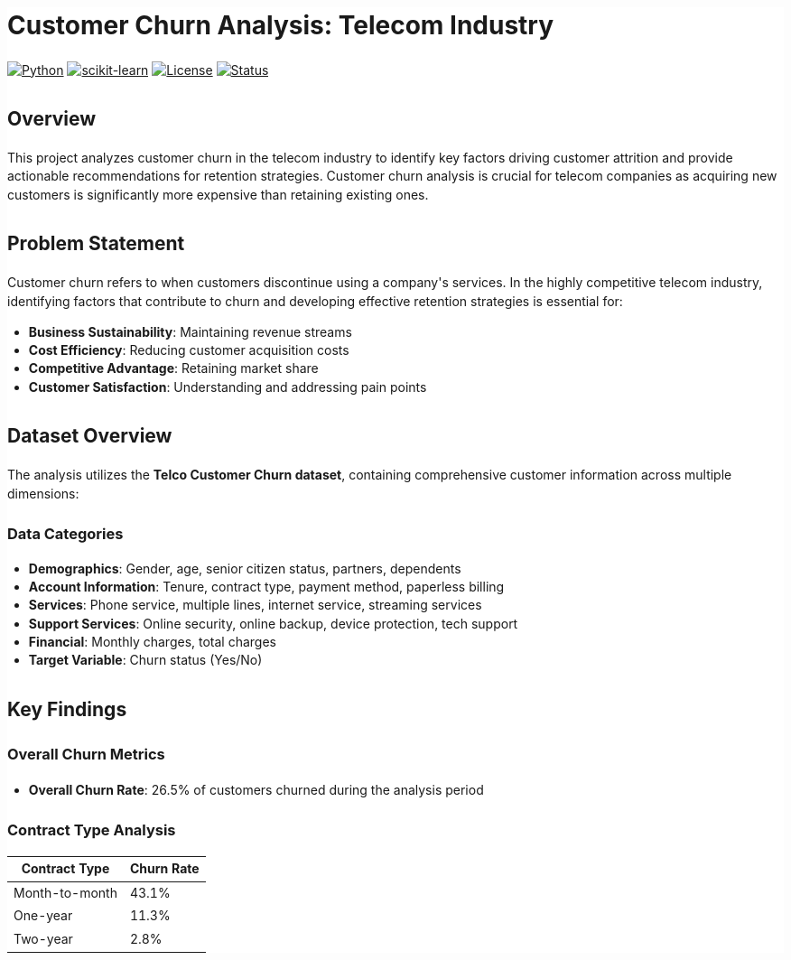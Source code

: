 # Customer Churn Analysis: Telecom Industry

[![Python](https://img.shields.io/badge/Python-3.8+-blue.svg)](https://www.python.org/downloads/)
[![scikit-learn](https://img.shields.io/badge/scikit--learn-Latest-orange.svg)](https://scikit-learn.org/)
[![License](https://img.shields.io/badge/License-MIT-green.svg)](LICENSE)
[![Status](https://img.shields.io/badge/Status-Complete-brightgreen.svg)]()

##   Overview

This project analyzes customer churn in the telecom industry to identify key factors driving customer attrition and provide actionable recommendations for retention strategies. Customer churn analysis is crucial for telecom companies as acquiring new customers is significantly more expensive than retaining existing ones.


##  Problem Statement

Customer churn refers to when customers discontinue using a company's services. In the highly competitive telecom industry, identifying factors that contribute to churn and developing effective retention strategies is essential for:
- **Business Sustainability**: Maintaining revenue streams
- **Cost Efficiency**: Reducing customer acquisition costs
- **Competitive Advantage**: Retaining market share
- **Customer Satisfaction**: Understanding and addressing pain points

##  Dataset Overview

The analysis utilizes the **Telco Customer Churn dataset**, containing comprehensive customer information across multiple dimensions:

### Data Categories
- **Demographics**: Gender, age, senior citizen status, partners, dependents
- **Account Information**: Tenure, contract type, payment method, paperless billing
- **Services**: Phone service, multiple lines, internet service, streaming services
- **Support Services**: Online security, online backup, device protection, tech support
- **Financial**: Monthly charges, total charges
- **Target Variable**: Churn status (Yes/No)

##  Key Findings

### Overall Churn Metrics
- **Overall Churn Rate**: 26.5% of customers churned during the analysis period

###  Contract Type Analysis
| Contract Type | Churn Rate |
|---------------|------------|
| Month-to-month | 43.1% |
| One-year | 11.3% |
| Two-year | 2.8% |
